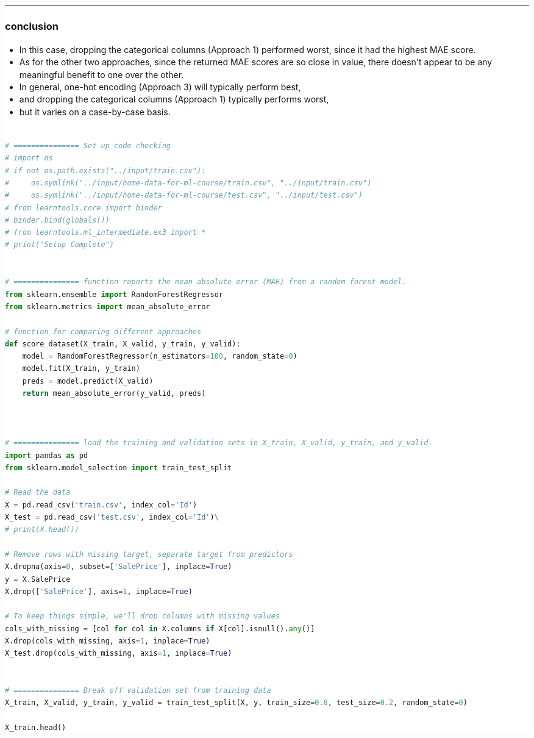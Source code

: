 
---


### conclusion

- In this case, dropping the categorical columns (Approach 1) performed worst, since it had the highest MAE score.
- As for the other two approaches, since the returned MAE scores are so close in value, there doesn't appear to be any meaningful benefit to one over the other.
- In general, one-hot encoding (Approach 3) will typically perform best,
- and dropping the categorical columns (Approach 1) typically performs worst,
- but it varies on a case-by-case basis.

```py

# =============== Set up code checking
# import os
# if not os.path.exists("../input/train.csv"):
#     os.symlink("../input/home-data-for-ml-course/train.csv", "../input/train.csv")
#     os.symlink("../input/home-data-for-ml-course/test.csv", "../input/test.csv")
# from learntools.core import binder
# binder.bind(globals())
# from learntools.ml_intermediate.ex3 import *
# print("Setup Complete")


# =============== function reports the mean absolute error (MAE) from a random forest model.
from sklearn.ensemble import RandomForestRegressor
from sklearn.metrics import mean_absolute_error

# function for comparing different approaches
def score_dataset(X_train, X_valid, y_train, y_valid):
    model = RandomForestRegressor(n_estimators=100, random_state=0)
    model.fit(X_train, y_train)
    preds = model.predict(X_valid)
    return mean_absolute_error(y_valid, preds)



# =============== load the training and validation sets in X_train, X_valid, y_train, and y_valid.
import pandas as pd
from sklearn.model_selection import train_test_split

# Read the data
X = pd.read_csv('train.csv', index_col='Id')
X_test = pd.read_csv('test.csv', index_col='Id')\
# print(X.head())

# Remove rows with missing target, separate target from predictors
X.dropna(axis=0, subset=['SalePrice'], inplace=True)
y = X.SalePrice
X.drop(['SalePrice'], axis=1, inplace=True)

# To keep things simple, we'll drop columns with missing values
cols_with_missing = [col for col in X.columns if X[col].isnull().any()]
X.drop(cols_with_missing, axis=1, inplace=True)
X_test.drop(cols_with_missing, axis=1, inplace=True)


# =============== Break off validation set from training data
X_train, X_valid, y_train, y_valid = train_test_split(X, y, train_size=0.8, test_size=0.2, random_state=0)

X_train.head()
```